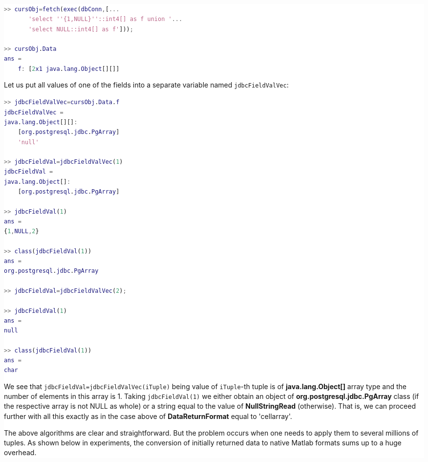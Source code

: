 ```matlab
>> cursObj=fetch(exec(dbConn,[...
       'select ''{1,NULL}''::int4[] as f union '...
       'select NULL::int4[] as f']));

>> cursObj.Data
ans = 
    f: [2x1 java.lang.Object[][]]
```

Let us put all values of one of the fields into a separate variable named `jdbcFieldValVec`:

```matlab
>> jdbcFieldValVec=cursObj.Data.f
jdbcFieldValVec =
java.lang.Object[][]:
    [org.postgresql.jdbc.PgArray]
    'null'

>> jdbcFieldVal=jdbcFieldValVec(1)
jdbcFieldVal =
java.lang.Object[]:
    [org.postgresql.jdbc.PgArray]

>> jdbcFieldVal(1)
ans =
{1,NULL,2}

>> class(jdbcFieldVal(1))
ans =
org.postgresql.jdbc.PgArray

>> jdbcFieldVal=jdbcFieldValVec(2);

>> jdbcFieldVal(1)
ans =
null

>> class(jdbcFieldVal(1))
ans =
char
```

We see that `jdbcFieldVal=jdbcFieldValVec(iTuple)` being value of `iTuple`-th tuple
is of **java.lang.Object\[\]** array type and the number of elements in this array is 1. Taking `jdbcFieldVal(1)` we either obtain
an object of **org.postgresql.jdbc.PgArray** class (if the respective array is not NULL as whole) or a string equal to the
value of **NullStringRead** (otherwise). That is, we can proceed further with all this exactly as in the case above 
of **DataReturnFormat** equal to 'cellarray'.

The above algorithms are clear and straightforward. But the problem occurs when one needs to apply them to several millions of
tuples. As shown below in experiments, the conversion of initially returned data to native Matlab formats sums up to a huge overhead.
